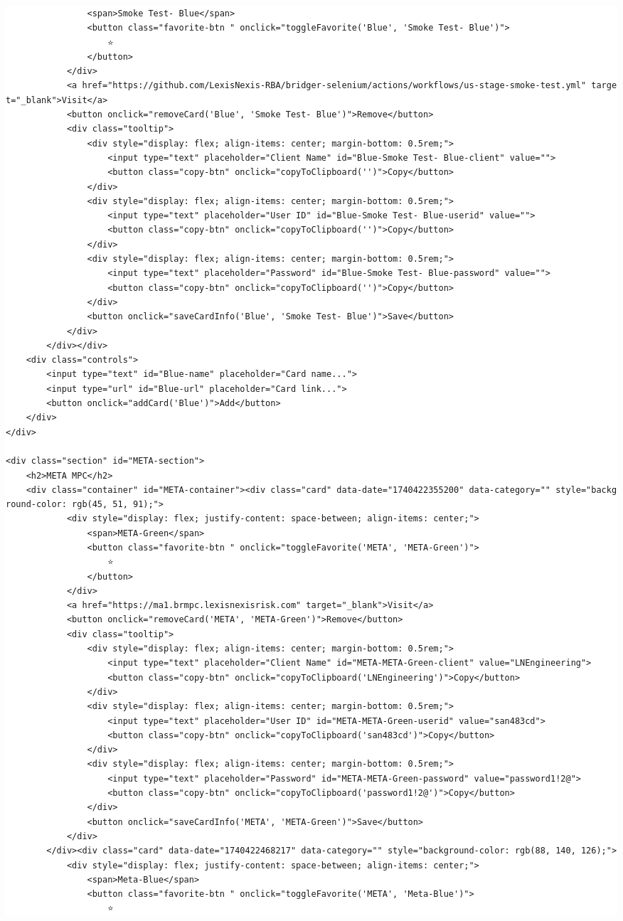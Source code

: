                     <span>Smoke Test- Blue</span>
                    <button class="favorite-btn " onclick="toggleFavorite('Blue', 'Smoke Test- Blue')">
                        ⭐
                    </button>
                </div>
                <a href="https://github.com/LexisNexis-RBA/bridger-selenium/actions/workflows/us-stage-smoke-test.yml" target="_blank">Visit</a>
                <button onclick="removeCard('Blue', 'Smoke Test- Blue')">Remove</button>
                <div class="tooltip">
                    <div style="display: flex; align-items: center; margin-bottom: 0.5rem;">
                        <input type="text" placeholder="Client Name" id="Blue-Smoke Test- Blue-client" value="">
                        <button class="copy-btn" onclick="copyToClipboard('')">Copy</button>
                    </div>
                    <div style="display: flex; align-items: center; margin-bottom: 0.5rem;">
                        <input type="text" placeholder="User ID" id="Blue-Smoke Test- Blue-userid" value="">
                        <button class="copy-btn" onclick="copyToClipboard('')">Copy</button>
                    </div>
                    <div style="display: flex; align-items: center; margin-bottom: 0.5rem;">
                        <input type="text" placeholder="Password" id="Blue-Smoke Test- Blue-password" value="">
                        <button class="copy-btn" onclick="copyToClipboard('')">Copy</button>
                    </div>
                    <button onclick="saveCardInfo('Blue', 'Smoke Test- Blue')">Save</button>
                </div>
            </div></div>
        <div class="controls">
            <input type="text" id="Blue-name" placeholder="Card name...">
            <input type="url" id="Blue-url" placeholder="Card link...">
            <button onclick="addCard('Blue')">Add</button>
        </div>
    </div>

    <div class="section" id="META-section">
        <h2>META MPC</h2>
        <div class="container" id="META-container"><div class="card" data-date="1740422355200" data-category="" style="background-color: rgb(45, 51, 91);">
                <div style="display: flex; justify-content: space-between; align-items: center;">
                    <span>META-Green</span>
                    <button class="favorite-btn " onclick="toggleFavorite('META', 'META-Green')">
                        ⭐
                    </button>
                </div>
                <a href="https://ma1.brmpc.lexisnexisrisk.com" target="_blank">Visit</a>
                <button onclick="removeCard('META', 'META-Green')">Remove</button>
                <div class="tooltip">
                    <div style="display: flex; align-items: center; margin-bottom: 0.5rem;">
                        <input type="text" placeholder="Client Name" id="META-META-Green-client" value="LNEngineering">
                        <button class="copy-btn" onclick="copyToClipboard('LNEngineering')">Copy</button>
                    </div>
                    <div style="display: flex; align-items: center; margin-bottom: 0.5rem;">
                        <input type="text" placeholder="User ID" id="META-META-Green-userid" value="san483cd">
                        <button class="copy-btn" onclick="copyToClipboard('san483cd')">Copy</button>
                    </div>
                    <div style="display: flex; align-items: center; margin-bottom: 0.5rem;">
                        <input type="text" placeholder="Password" id="META-META-Green-password" value="password1!2@">
                        <button class="copy-btn" onclick="copyToClipboard('password1!2@')">Copy</button>
                    </div>
                    <button onclick="saveCardInfo('META', 'META-Green')">Save</button>
                </div>
            </div><div class="card" data-date="1740422468217" data-category="" style="background-color: rgb(88, 140, 126);">
                <div style="display: flex; justify-content: space-between; align-items: center;">
                    <span>Meta-Blue</span>
                    <button class="favorite-btn " onclick="toggleFavorite('META', 'Meta-Blue')">
                        ⭐